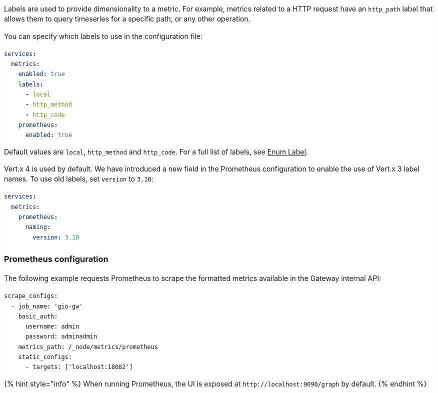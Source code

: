 Labels are used to provide dimensionality to a metric. For example, metrics related to a HTTP request have an `http_path` label that allows them to query timeseries for a specific path, or any other operation.

You can specify which labels to use in the configuration file:

```yaml
services:
  metrics:
    enabled: true
    labels:
      - local
      - http_method
      - http_code
    prometheus:
      enabled: true
```

Default values are `local`, `http_method` and `http_code`. For a full list of labels, see [Enum Label](https://vertx.io/docs/apidocs/io/vertx/micrometer/Label.html).

Vert.x 4 is used by default. We have introduced a new field in the Prometheus configuration to enable the use of Vert.x 3 label names. To use old labels, set `version` to `3.10`:

```yaml
services:
  metrics:
    prometheus:
      naming:
        version: 3.10
```

### Prometheus configuration

The following example requests Prometheus to scrape the formatted metrics available in the Gateway internal API:

```
scrape_configs:
  - job_name: 'gio-gw'
    basic_auth:
      username: admin
      password: adminadmin
    metrics_path: /_node/metrics/prometheus
    static_configs:
      - targets: ['localhost:18082']
```

{% hint style="info" %}
When running Prometheus, the UI is exposed at `http://localhost:9090/graph` by default.
{% endhint %}
